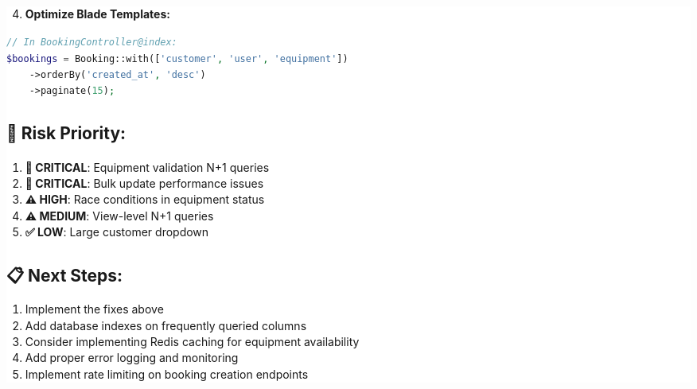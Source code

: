 4. **Optimize Blade Templates:**
```php
// In BookingController@index:
$bookings = Booking::with(['customer', 'user', 'equipment'])
    ->orderBy('created_at', 'desc')
    ->paginate(15);
```

## 🎯 Risk Priority:

1. **🔴 CRITICAL**: Equipment validation N+1 queries
2. **🔴 CRITICAL**: Bulk update performance issues  
3. **⚠️ HIGH**: Race conditions in equipment status
4. **⚠️ MEDIUM**: View-level N+1 queries
5. **✅ LOW**: Large customer dropdown

## 📋 Next Steps:

1. Implement the fixes above
2. Add database indexes on frequently queried columns
3. Consider implementing Redis caching for equipment availability
4. Add proper error logging and monitoring
5. Implement rate limiting on booking creation endpoints
